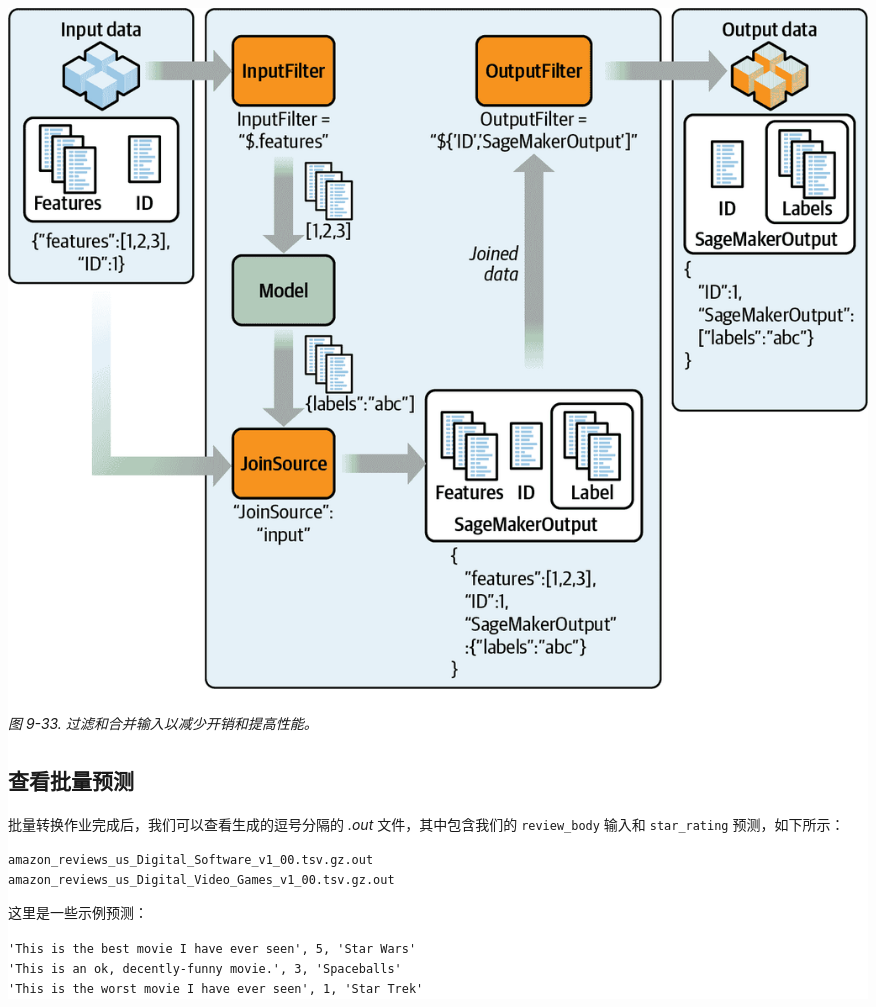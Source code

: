 ![](img/dsaw_0933.png)

###### 图 9-33\. 过滤和合并输入以减少开销和提高性能。

## 查看批量预测

批量转换作业完成后，我们可以查看生成的逗号分隔的 *.out* 文件，其中包含我们的 `review_body` 输入和 `star_rating` 预测，如下所示：

```
amazon_reviews_us_Digital_Software_v1_00.tsv.gz.out
amazon_reviews_us_Digital_Video_Games_v1_00.tsv.gz.out
```

这里是一些示例预测：

```
'This is the best movie I have ever seen', 5, 'Star Wars'
'This is an ok, decently-funny movie.', 3, 'Spaceballs'
'This is the worst movie I have ever seen', 1, 'Star Trek'
```
